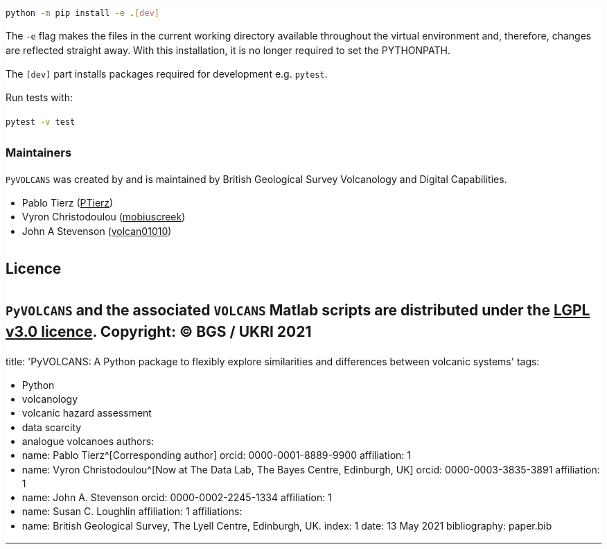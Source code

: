 ```bash
python -m pip install -e .[dev]
```

The `-e` flag makes the files in the current working directory available
throughout the virtual environment and, therefore, changes are reflected straight away.
With this installation, it is no longer required to set the PYTHONPATH.

The `[dev]` part installs packages required for development e.g. `pytest`.

Run tests with:

```bash
pytest -v test
```

### Maintainers

`PyVOLCANS` was created by and is maintained by British Geological Survey
Volcanology and Digital Capabilities.

+ Pablo Tierz ([PTierz](https://github.com/PTierz))
+ Vyron Christodoulou ([mobiuscreek](https://github.com/mobiuscreek))
+ John A Stevenson ([volcan01010](https://github.com/volcan01010))

## Licence

`PyVOLCANS` and the associated `VOLCANS` Matlab scripts are distributed under the [LGPL v3.0 licence](LICENSE).
Copyright: © BGS / UKRI 2021
---
title: 'PyVOLCANS: A Python package to flexibly explore similarities and differences between volcanic systems'
tags:
  - Python
  - volcanology
  - volcanic hazard assessment
  - data scarcity
  - analogue volcanoes
authors:
  - name: Pablo Tierz^[Corresponding author]
    orcid: 0000-0001-8889-9900
    affiliation: 1
  - name: Vyron Christodoulou^[Now at The Data Lab, The Bayes Centre, Edinburgh, UK]
    orcid: 0000-0003-3835-3891
    affiliation: 1
  - name: John A. Stevenson
    orcid: 0000-0002-2245-1334
    affiliation: 1
  - name: Susan C. Loughlin
    affiliation: 1
affiliations:
 - name: British Geological Survey, The Lyell Centre, Edinburgh, UK.
   index: 1
date: 13 May 2021
bibliography: paper.bib
---
